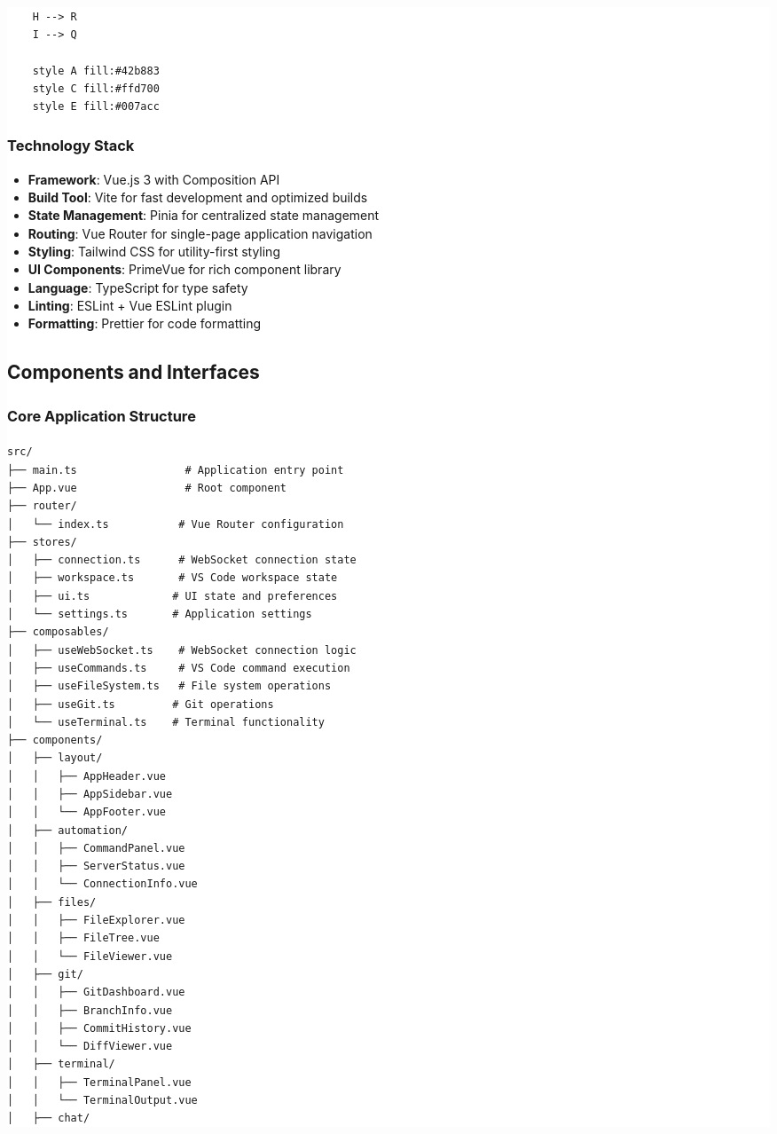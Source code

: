 ```mermaid
    H --> R
    I --> Q
    
    style A fill:#42b883
    style C fill:#ffd700
    style E fill:#007acc
```

### Technology Stack

- **Framework**: Vue.js 3 with Composition API
- **Build Tool**: Vite for fast development and optimized builds
- **State Management**: Pinia for centralized state management
- **Routing**: Vue Router for single-page application navigation
- **Styling**: Tailwind CSS for utility-first styling
- **UI Components**: PrimeVue for rich component library
- **Language**: TypeScript for type safety
- **Linting**: ESLint + Vue ESLint plugin
- **Formatting**: Prettier for code formatting

## Components and Interfaces

### Core Application Structure

```
src/
├── main.ts                 # Application entry point
├── App.vue                 # Root component
├── router/
│   └── index.ts           # Vue Router configuration
├── stores/
│   ├── connection.ts      # WebSocket connection state
│   ├── workspace.ts       # VS Code workspace state
│   ├── ui.ts             # UI state and preferences
│   └── settings.ts       # Application settings
├── composables/
│   ├── useWebSocket.ts    # WebSocket connection logic
│   ├── useCommands.ts     # VS Code command execution
│   ├── useFileSystem.ts   # File system operations
│   ├── useGit.ts         # Git operations
│   └── useTerminal.ts    # Terminal functionality
├── components/
│   ├── layout/
│   │   ├── AppHeader.vue
│   │   ├── AppSidebar.vue
│   │   └── AppFooter.vue
│   ├── automation/
│   │   ├── CommandPanel.vue
│   │   ├── ServerStatus.vue
│   │   └── ConnectionInfo.vue
│   ├── files/
│   │   ├── FileExplorer.vue
│   │   ├── FileTree.vue
│   │   └── FileViewer.vue
│   ├── git/
│   │   ├── GitDashboard.vue
│   │   ├── BranchInfo.vue
│   │   ├── CommitHistory.vue
│   │   └── DiffViewer.vue
│   ├── terminal/
│   │   ├── TerminalPanel.vue
│   │   └── TerminalOutput.vue
│   ├── chat/
```